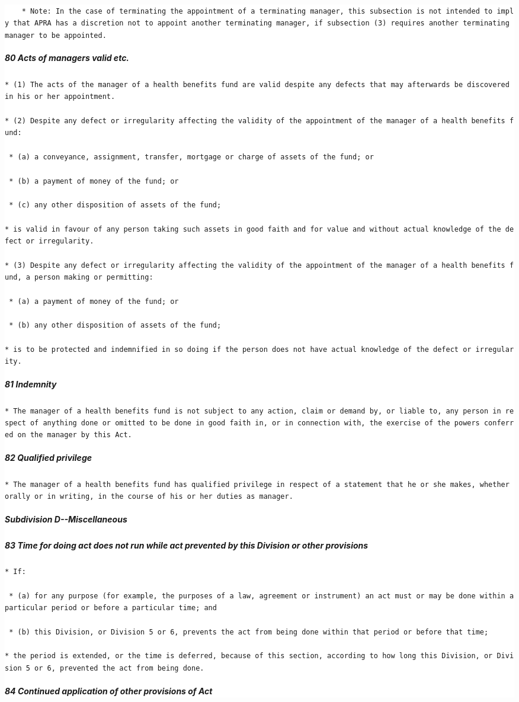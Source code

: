        * Note: In the case of terminating the appointment of a terminating manager, this subsection is not intended to imply that APRA has a discretion not to appoint another terminating manager, if subsection (3) requires another terminating manager to be appointed.

##### 80  Acts of managers valid etc.

    * (1) The acts of the manager of a health benefits fund are valid despite any defects that may afterwards be discovered in his or her appointment.

    * (2) Despite any defect or irregularity affecting the validity of the appointment of the manager of a health benefits fund:

     * (a) a conveyance, assignment, transfer, mortgage or charge of assets of the fund; or

     * (b) a payment of money of the fund; or

     * (c) any other disposition of assets of the fund;

    * is valid in favour of any person taking such assets in good faith and for value and without actual knowledge of the defect or irregularity.

    * (3) Despite any defect or irregularity affecting the validity of the appointment of the manager of a health benefits fund, a person making or permitting:

     * (a) a payment of money of the fund; or

     * (b) any other disposition of assets of the fund;

    * is to be protected and indemnified in so doing if the person does not have actual knowledge of the defect or irregularity.

##### 81  Indemnity

    * The manager of a health benefits fund is not subject to any action, claim or demand by, or liable to, any person in respect of anything done or omitted to be done in good faith in, or in connection with, the exercise of the powers conferred on the manager by this Act.

##### 82  Qualified privilege

    * The manager of a health benefits fund has qualified privilege in respect of a statement that he or she makes, whether orally or in writing, in the course of his or her duties as manager.

##### Subdivision D--Miscellaneous

##### 83  Time for doing act does not run while act prevented by this Division or other provisions

    * If: 

     * (a) for any purpose (for example, the purposes of a law, agreement or instrument) an act must or may be done within a particular period or before a particular time; and

     * (b) this Division, or Division 5 or 6, prevents the act from being done within that period or before that time;

    * the period is extended, or the time is deferred, because of this section, according to how long this Division, or Division 5 or 6, prevented the act from being done.

##### 84  Continued application of other provisions of Act
